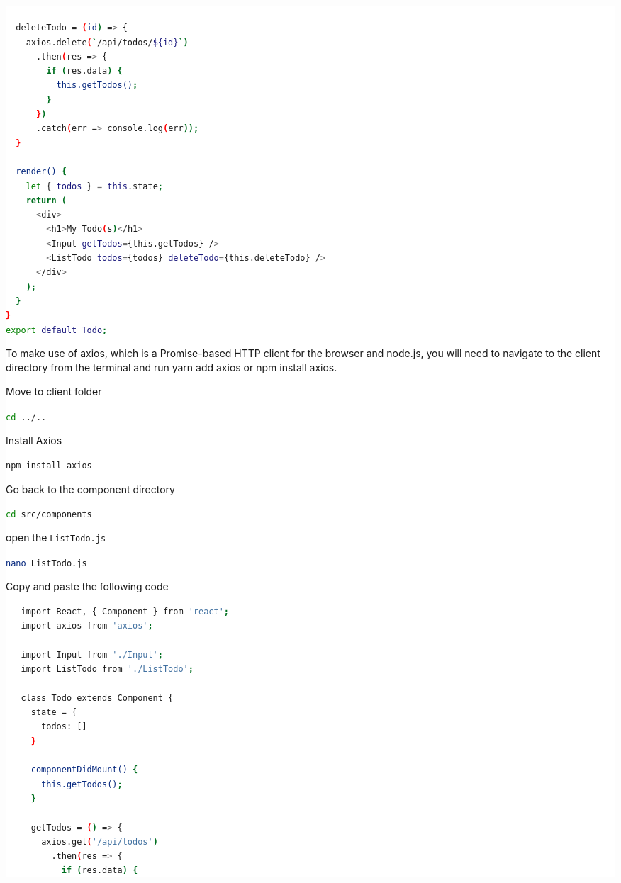    ```bash
   
     deleteTodo = (id) => {
       axios.delete(`/api/todos/${id}`)
         .then(res => {
           if (res.data) {
             this.getTodos();
           }
         })
         .catch(err => console.log(err));
     }
   
     render() {
       let { todos } = this.state;
       return (
         <div>
           <h1>My Todo(s)</h1>
           <Input getTodos={this.getTodos} />
           <ListTodo todos={todos} deleteTodo={this.deleteTodo} />
         </div>
       );
     }
   }
   export default Todo;
   ```
To make use of axios, which is a Promise-based HTTP client for the browser and node.js, you will need to navigate to the client directory from the terminal and run yarn add axios or npm install axios.

Move to client folder
   ``` bash
   cd ../..
   ```
Install Axios
   ```bash
   npm install axios
   ```
Go back to the component directory
   ```bash
   cd src/components
   ```
open the ```ListTodo.js```
   ```bash
   nano ListTodo.js
   ```
Copy and paste the following code
   ``` bash
      import React, { Component } from 'react';
      import axios from 'axios';
      
      import Input from './Input';
      import ListTodo from './ListTodo';
      
      class Todo extends Component {
        state = {
          todos: []
        }
      
        componentDidMount() {
          this.getTodos();
        }
      
        getTodos = () => {
          axios.get('/api/todos')
            .then(res => {
              if (res.data) {
   ```